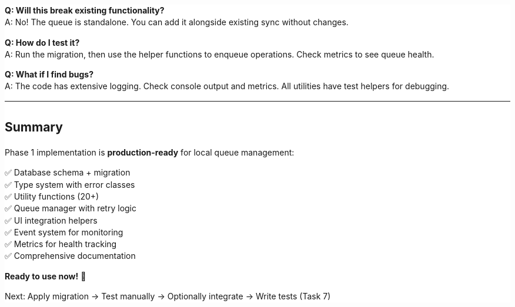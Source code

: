 **Q: Will this break existing functionality?**  
A: No! The queue is standalone. You can add it alongside existing sync without changes.

**Q: How do I test it?**  
A: Run the migration, then use the helper functions to enqueue operations. Check metrics to see queue health.

**Q: What if I find bugs?**  
A: The code has extensive logging. Check console output and metrics. All utilities have test helpers for debugging.

---

## Summary

Phase 1 implementation is **production-ready** for local queue management:

✅ Database schema + migration  
✅ Type system with error classes  
✅ Utility functions (20+)  
✅ Queue manager with retry logic  
✅ UI integration helpers  
✅ Event system for monitoring  
✅ Metrics for health tracking  
✅ Comprehensive documentation

**Ready to use now!** 🚀

Next: Apply migration → Test manually → Optionally integrate → Write tests (Task 7)
